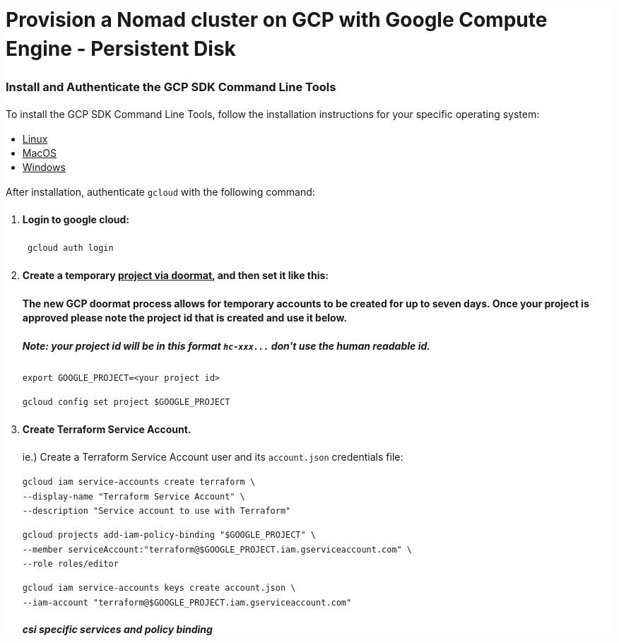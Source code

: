
# Provision a Nomad cluster on GCP with Google Compute Engine - Persistent Disk

### Install and Authenticate the GCP SDK Command Line Tools

To install the GCP SDK Command Line Tools, follow the installation instructions for your specific operating system:

* [Linux](https://cloud.google.com/sdk/docs/downloads-interactive#linux)
* [MacOS](https://cloud.google.com/sdk/docs/downloads-interactive#mac)
* [Windows](https://cloud.google.com/sdk/docs/downloads-interactive#windows)

After installation, authenticate `gcloud` with the following command:

1. #### Login to google cloud:
   ```
    gcloud auth login
   ```

2. #### Create a temporary [project via doormat](https://doormat.hashicorp.services/gcp/project/temp/create), and then set it like this:

   #### The new GCP doormat process allows for temporary accounts to be created for up to seven days.  Once your project is approved please note the project id that is created and use it below.
   
   ##### Note: your project id will be in this format `hc-xxx...` don't use the human readable id.
   
   ```
   export GOOGLE_PROJECT=<your project id>
   ```

   ```
   gcloud config set project $GOOGLE_PROJECT
   ```

3. #### Create Terraform Service Account.

    ie.) 
    Create a Terraform Service Account user and its `account.json` credentials file:
    ```
    gcloud iam service-accounts create terraform \
    --display-name "Terraform Service Account" \
    --description "Service account to use with Terraform"
    ```
    
    ```
    gcloud projects add-iam-policy-binding "$GOOGLE_PROJECT" \
    --member serviceAccount:"terraform@$GOOGLE_PROJECT.iam.gserviceaccount.com" \
    --role roles/editor
    ```
    
    ```
    gcloud iam service-accounts keys create account.json \
    --iam-account "terraform@$GOOGLE_PROJECT.iam.gserviceaccount.com"
    ```
   ##### csi specific services and policy binding
        